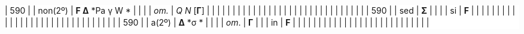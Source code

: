 | 590 |  | non(2º)                                                                                                                                                                                                                                                                                                                                                                                                    | **F Δ** *Pa γ W *      |                           |                            |          | *om.*                                 | *Q N* \[**Γ**\]    |                          |                                                                                                                                                                                                                                                                                                                                                                                                                                                                                                                                                                                                                                                              |                                    |                       |        |                                                           |                                      |                 |               |                                                                                                                                                                                                                       |                  |                 |               |  |                            |               |  |                |             |       |                 |            |           |     |                 |  |             |  |  |  |
| 590 |  | sed                                                                                                                                                                                                                                                                                                                                                                                                        | **Σ**                  |                           |                            |          | si                                    | **F**              |                          |                                                                                                                                                                                                                                                                                                                                                                                                                                                                                                                                                                                                                                                              |                                    |                       |        |                                                           |                                      |                 |               |                                                                                                                                                                                                                       |                  |                 |               |  |                            |               |  |                |             |       |                 |            |           |     |                 |  |             |  |  |  |
| 590 |  | a(2º)                                                                                                                                                                                                                                                                                                                                                                                                      | **Δ** *σ *             |                           |                            |          | *om*.                                 | **Γ**              |                          |                                                                                                                                                                                                                                                                                                                                                                                                                                                                                                                                                                                                                                                              | in                                 | **F**                 |        |                                                           |                                      |                 |               |                                                                                                                                                                                                                       |                  |                 |               |  |                            |               |  |                |             |       |                 |            |           |     |                 |  |             |  |  |  |